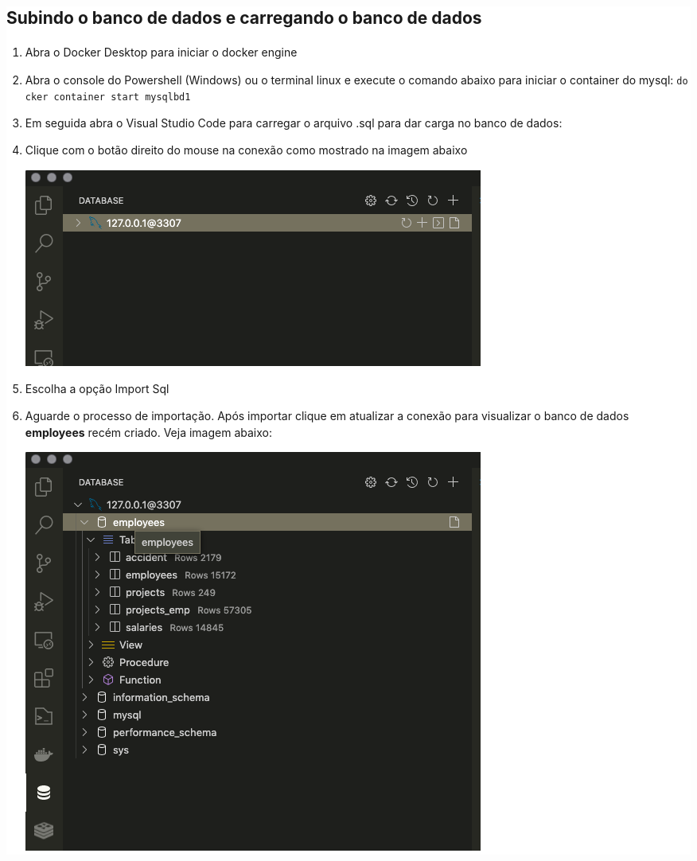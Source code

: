 
## Subindo o banco de dados e carregando o banco de dados

1. Abra o Docker Desktop para iniciar o docker engine
2. Abra o console do Powershell (Windows) ou o terminal linux e execute o comando abaixo para iniciar o container do mysql: `docker container start mysqlbd1`
3. Em seguida abra o Visual Studio Code para carregar o arquivo .sql para dar carga no banco de dados:
4. Clique com o botão direito do mouse na conexão como mostrado na imagem abaixo
    
    ![Captura de Tela 2021-10-19 às 15.03.34.png](images/Captura_de_Tela_2021-10-19_as_15.03.34.png)
    
5. Escolha a opção Import Sql
6. Aguarde o processo de importação. Após importar clique em atualizar a conexão para visualizar o banco de dados **employees** recém criado. Veja imagem abaixo:
    
    ![Captura de Tela 2021-10-19 às 15.07.17.png](images/Captura_de_Tela_2021-10-19_as_15.07.17.png)
    